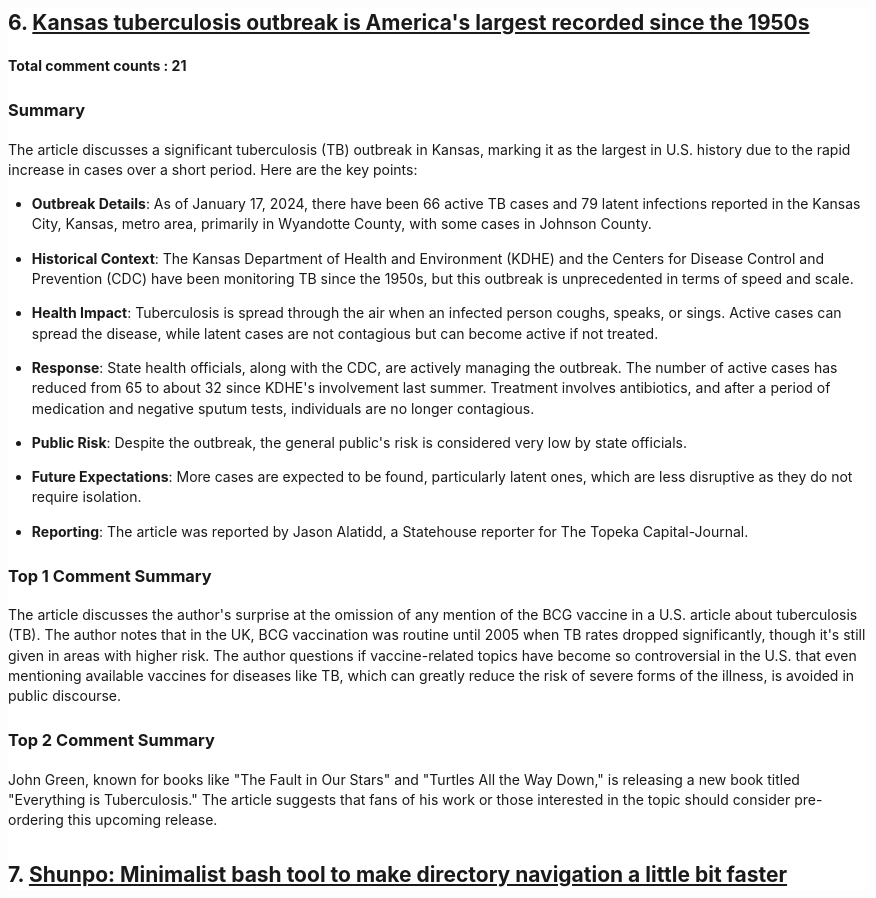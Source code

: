 ## 6. [Kansas tuberculosis outbreak is America's largest recorded since the 1950s](https://news.ycombinator.com/item?id=42835183)

**Total comment counts : 21**

### Summary

 The article discusses a significant tuberculosis (TB) outbreak in Kansas, marking it as the largest in U.S. history due to the rapid increase in cases over a short period. Here are the key points:

- **Outbreak Details**: As of January 17, 2024, there have been 66 active TB cases and 79 latent infections reported in the Kansas City, Kansas, metro area, primarily in Wyandotte County, with some cases in Johnson County.

- **Historical Context**: The Kansas Department of Health and Environment (KDHE) and the Centers for Disease Control and Prevention (CDC) have been monitoring TB since the 1950s, but this outbreak is unprecedented in terms of speed and scale.

- **Health Impact**: Tuberculosis is spread through the air when an infected person coughs, speaks, or sings. Active cases can spread the disease, while latent cases are not contagious but can become active if not treated.

- **Response**: State health officials, along with the CDC, are actively managing the outbreak. The number of active cases has reduced from 65 to about 32 since KDHE's involvement last summer. Treatment involves antibiotics, and after a period of medication and negative sputum tests, individuals are no longer contagious.

- **Public Risk**: Despite the outbreak, the general public's risk is considered very low by state officials.

- **Future Expectations**: More cases are expected to be found, particularly latent ones, which are less disruptive as they do not require isolation.

- **Reporting**: The article was reported by Jason Alatidd, a Statehouse reporter for The Topeka Capital-Journal.

### Top 1 Comment Summary

 The article discusses the author's surprise at the omission of any mention of the BCG vaccine in a U.S. article about tuberculosis (TB). The author notes that in the UK, BCG vaccination was routine until 2005 when TB rates dropped significantly, though it's still given in areas with higher risk. The author questions if vaccine-related topics have become so controversial in the U.S. that even mentioning available vaccines for diseases like TB, which can greatly reduce the risk of severe forms of the illness, is avoided in public discourse.

### Top 2 Comment Summary

 John Green, known for books like "The Fault in Our Stars" and "Turtles All the Way Down," is releasing a new book titled "Everything is Tuberculosis." The article suggests that fans of his work or those interested in the topic should consider pre-ordering this upcoming release.

## 7. [Shunpo: Minimalist bash tool to make directory navigation a little bit faster](https://news.ycombinator.com/item?id=42835798)
